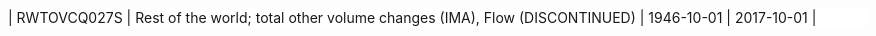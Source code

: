 | RWTOVCQ027S | Rest of the world; total other volume changes (IMA), Flow (DISCONTINUED)                                                                                                            | 1946-10-01          | 2017-10-01        |